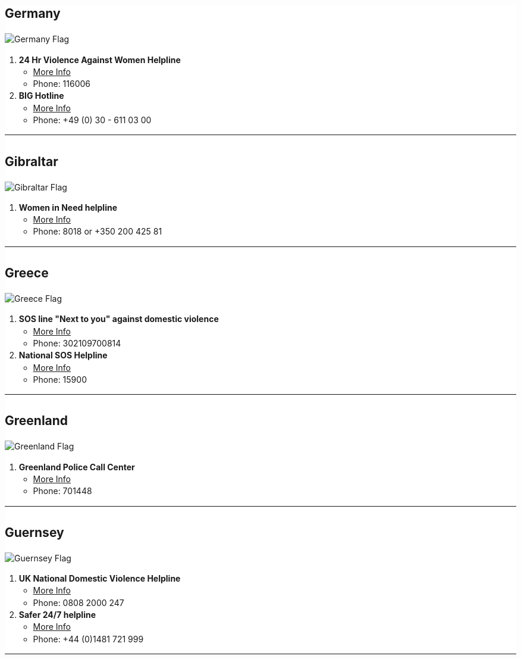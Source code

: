 
## Germany
![Germany Flag](./flags/Germany.png)

1. **24 Hr Violence Against Women Helpline**
   - [More Info](https://www.hilfetelefon.de/)
   - Phone: 116006
1. **BIG Hotline**
   - [More Info](https://www.big-hotline.de/)
   - Phone: +49 (0) 30 - 611 03 00

---

## Gibraltar
![Gibraltar Flag](./flags/Gibraltar.png)

1. **Women in Need helpline**
   - [More Info](https://www.facebook.com/125468304189157/posts/srgeurope-are-proud-to-be-supporting-women-in-need-gibraltar-for-the-2nd-year-ru/3537641722971781/)
   - Phone: 8018 or +350 200 425 81

---

## Greece
![Greece Flag](./flags/Greece.png)

1. **SOS line "Next to you" against domestic violence**
   - [More Info](http://enowhumanrights.gr/)
   - Phone: 302109700814
1. **National SOS Helpline**
   - [More Info](http://www.isotita.gr/)
   - Phone: 15900

---

## Greenland
![Greenland Flag](./flags/Greenland.png)

1. **Greenland Police Call Center**
   - [More Info](https://politi.gl/anmeld/om-at-anmelde)
   - Phone: 701448

---

## Guernsey
![Guernsey Flag](./flags/Guernsey.png)

1. **UK National Domestic Violence Helpline**
   - [More Info](https://www.nationaldahelpline.org.uk/)
   - Phone: 0808 2000 247
1. **Safer 24/7 helpline**
   - [More Info](http://www.safer.gg/)
   - Phone: +44 (0)1481 721 999

---